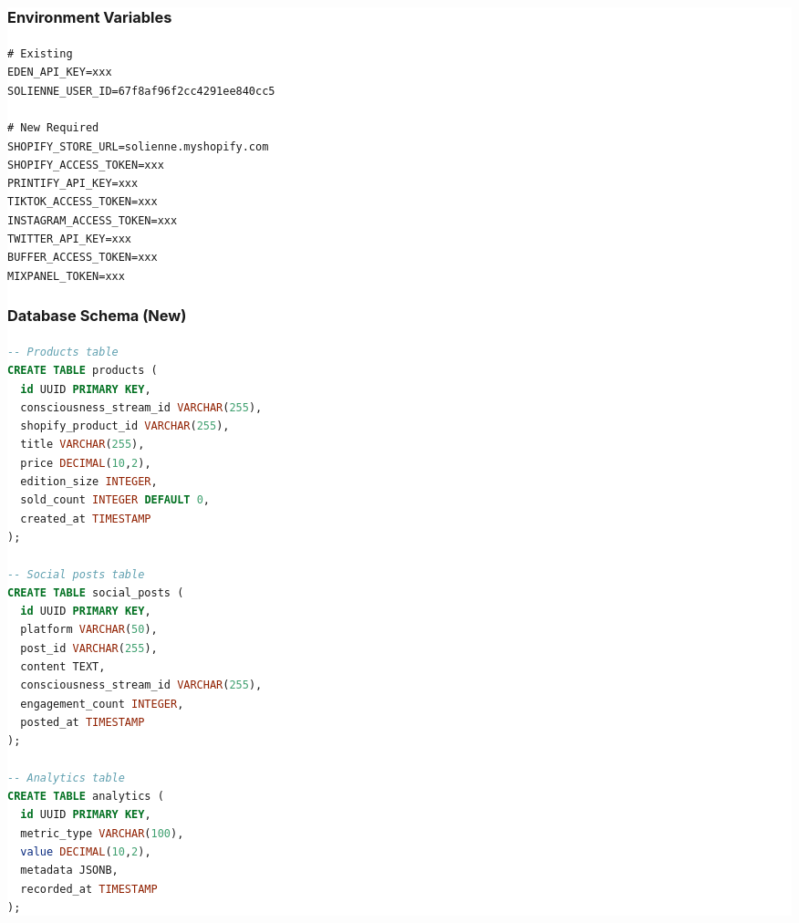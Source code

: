 ### Environment Variables
```env
# Existing
EDEN_API_KEY=xxx
SOLIENNE_USER_ID=67f8af96f2cc4291ee840cc5

# New Required
SHOPIFY_STORE_URL=solienne.myshopify.com
SHOPIFY_ACCESS_TOKEN=xxx
PRINTIFY_API_KEY=xxx
TIKTOK_ACCESS_TOKEN=xxx
INSTAGRAM_ACCESS_TOKEN=xxx
TWITTER_API_KEY=xxx
BUFFER_ACCESS_TOKEN=xxx
MIXPANEL_TOKEN=xxx
```

### Database Schema (New)
```sql
-- Products table
CREATE TABLE products (
  id UUID PRIMARY KEY,
  consciousness_stream_id VARCHAR(255),
  shopify_product_id VARCHAR(255),
  title VARCHAR(255),
  price DECIMAL(10,2),
  edition_size INTEGER,
  sold_count INTEGER DEFAULT 0,
  created_at TIMESTAMP
);

-- Social posts table
CREATE TABLE social_posts (
  id UUID PRIMARY KEY,
  platform VARCHAR(50),
  post_id VARCHAR(255),
  content TEXT,
  consciousness_stream_id VARCHAR(255),
  engagement_count INTEGER,
  posted_at TIMESTAMP
);

-- Analytics table
CREATE TABLE analytics (
  id UUID PRIMARY KEY,
  metric_type VARCHAR(100),
  value DECIMAL(10,2),
  metadata JSONB,
  recorded_at TIMESTAMP
);
```
